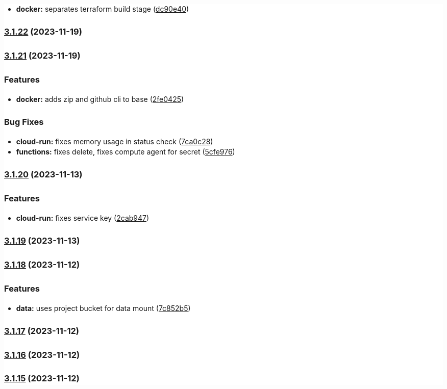 * **docker:** separates terraform build stage ([dc90e40](https://github.com/nstrumenta/nstrumenta/commit/dc90e40b805778e32bc2e18d9cb4b9a519224bc7))

### [3.1.22](https://github.com/nstrumenta/nstrumenta/compare/v3.1.21...v3.1.22) (2023-11-19)

### [3.1.21](https://github.com/nstrumenta/nstrumenta/compare/v3.1.20...v3.1.21) (2023-11-19)


### Features

* **docker:** adds zip and github cli to base ([2fe0425](https://github.com/nstrumenta/nstrumenta/commit/2fe0425d3d4bb458fabd0d34be8264656924e293))


### Bug Fixes

* **cloud-run:** fixes memory usage in status check ([7ca0c28](https://github.com/nstrumenta/nstrumenta/commit/7ca0c28cd88b327760c177b81866f6ffa78dd9f3))
* **functions:** fixes delete,  fixes compute agent for secret ([5cfe976](https://github.com/nstrumenta/nstrumenta/commit/5cfe97682432b4ee04e8812f353c41a92d8a76db))

### [3.1.20](https://github.com/nstrumenta/nstrumenta/compare/v3.1.19...v3.1.20) (2023-11-13)


### Features

* **cloud-run:** fixes service key ([2cab947](https://github.com/nstrumenta/nstrumenta/commit/2cab9471043442ae74d5930bc1ad4dc175d81a27))

### [3.1.19](https://github.com/nstrumenta/nstrumenta/compare/v3.1.18...v3.1.19) (2023-11-13)

### [3.1.18](https://github.com/nstrumenta/nstrumenta/compare/v3.1.17...v3.1.18) (2023-11-12)


### Features

* **data:** uses project bucket for data mount ([7c852b5](https://github.com/nstrumenta/nstrumenta/commit/7c852b5762b1927a62c876cbdc4c1381a16edaf6))

### [3.1.17](https://github.com/nstrumenta/nstrumenta/compare/v3.1.16...v3.1.17) (2023-11-12)

### [3.1.16](https://github.com/nstrumenta/nstrumenta/compare/v3.1.15...v3.1.16) (2023-11-12)

### [3.1.15](https://github.com/nstrumenta/nstrumenta/compare/v3.1.14...v3.1.15) (2023-11-12)
